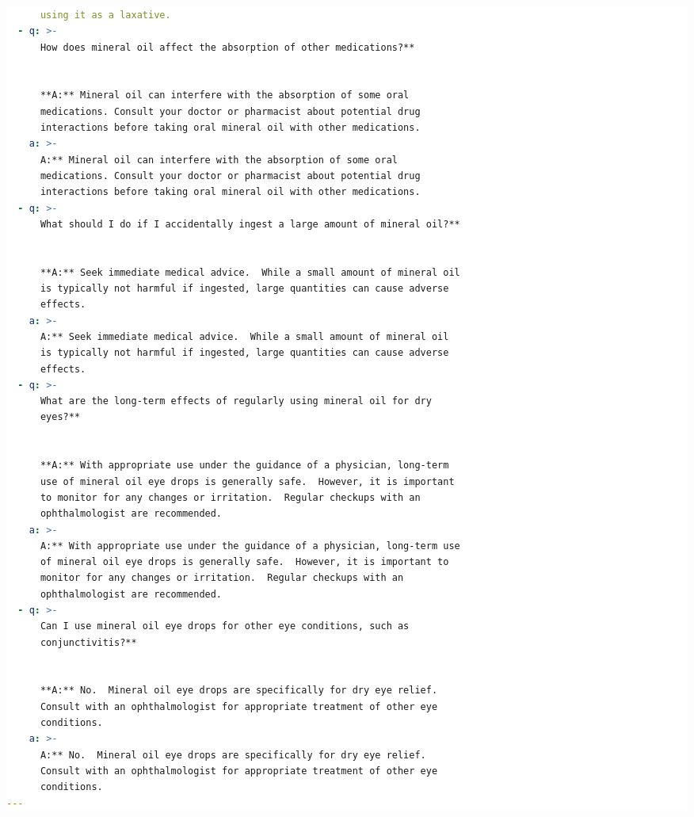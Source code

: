 ```yaml
      using it as a laxative.
  - q: >-
      How does mineral oil affect the absorption of other medications?**


      **A:** Mineral oil can interfere with the absorption of some oral
      medications. Consult your doctor or pharmacist about potential drug
      interactions before taking oral mineral oil with other medications.
    a: >-
      A:** Mineral oil can interfere with the absorption of some oral
      medications. Consult your doctor or pharmacist about potential drug
      interactions before taking oral mineral oil with other medications.
  - q: >-
      What should I do if I accidentally ingest a large amount of mineral oil?**


      **A:** Seek immediate medical advice.  While a small amount of mineral oil
      is typically not harmful if ingested, large quantities can cause adverse
      effects.
    a: >-
      A:** Seek immediate medical advice.  While a small amount of mineral oil
      is typically not harmful if ingested, large quantities can cause adverse
      effects.
  - q: >-
      What are the long-term effects of regularly using mineral oil for dry
      eyes?**


      **A:** With appropriate use under the guidance of a physician, long-term
      use of mineral oil eye drops is generally safe.  However, it is important
      to monitor for any changes or irritation.  Regular checkups with an
      ophthalmologist are recommended.
    a: >-
      A:** With appropriate use under the guidance of a physician, long-term use
      of mineral oil eye drops is generally safe.  However, it is important to
      monitor for any changes or irritation.  Regular checkups with an
      ophthalmologist are recommended.
  - q: >-
      Can I use mineral oil eye drops for other eye conditions, such as
      conjunctivitis?**


      **A:** No.  Mineral oil eye drops are specifically for dry eye relief.
      Consult with an ophthalmologist for appropriate treatment of other eye
      conditions.
    a: >-
      A:** No.  Mineral oil eye drops are specifically for dry eye relief.
      Consult with an ophthalmologist for appropriate treatment of other eye
      conditions.
---
```
